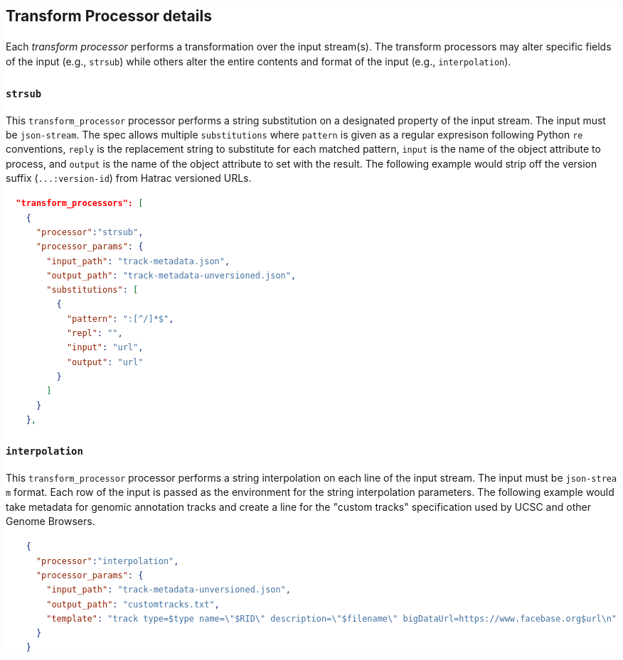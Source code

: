 ## Transform Processor details
Each _transform processor_ performs a transformation over the input stream(s). The transform processors may alter 
specific fields of the input (e.g., `strsub`) while others alter the entire contents and format of the input (e.g., 
`interpolation`).

<a name="strsub"></a>
### `strsub`
This `transform_processor` processor performs a string substitution on a designated property of the input stream. The 
input must be `json-stream`. The spec allows multiple `substitutions` where `pattern` is given as a regular expresison
following Python `re` conventions, `reply` is the replacement string to substitute for each matched pattern, `input` is
the name of the object attribute to process, and `output` is the name of the object attribute to set with the result.
The following example would strip off the version suffix (`...:version-id`) from Hatrac versioned URLs.

```json
  "transform_processors": [
    {
      "processor":"strsub",
      "processor_params": {
        "input_path": "track-metadata.json",
        "output_path": "track-metadata-unversioned.json",
        "substitutions": [
          {
            "pattern": ":[^/]*$",
            "repl": "",
            "input": "url",
            "output": "url"
          }
        ]
      }
    },
```

<a name="interpolation"></a>
### `interpolation`
This `transform_processor` processor performs a string interpolation on each line of the input stream. The input must
be `json-stream` format. Each row of the input is passed as the environment for the string interpolation parameters. 
The following example would take metadata for genomic annotation tracks and create a line for the "custom tracks" 
specification used by UCSC and other Genome Browsers.

```json
    {
      "processor":"interpolation",
      "processor_params": {
        "input_path": "track-metadata-unversioned.json",
        "output_path": "customtracks.txt",
        "template": "track type=$type name=\"$RID\" description=\"$filename\" bigDataUrl=https://www.facebase.org$url\n"
      }
    }
```
